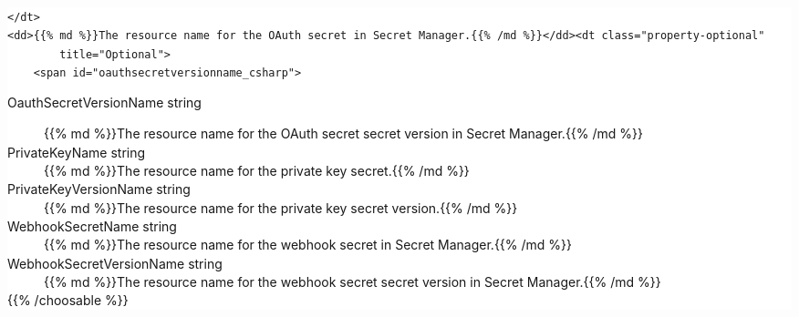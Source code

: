     </dt>
    <dd>{{% md %}}The resource name for the OAuth secret in Secret Manager.{{% /md %}}</dd><dt class="property-optional"
            title="Optional">
        <span id="oauthsecretversionname_csharp">
<a href="#oauthsecretversionname_csharp" style="color: inherit; text-decoration: inherit;">Oauth<wbr>Secret<wbr>Version<wbr>Name</a>
</span>
        <span class="property-indicator"></span>
        <span class="property-type">string</span>
    </dt>
    <dd>{{% md %}}The resource name for the OAuth secret secret version in Secret Manager.{{% /md %}}</dd><dt class="property-optional"
            title="Optional">
        <span id="privatekeyname_csharp">
<a href="#privatekeyname_csharp" style="color: inherit; text-decoration: inherit;">Private<wbr>Key<wbr>Name</a>
</span>
        <span class="property-indicator"></span>
        <span class="property-type">string</span>
    </dt>
    <dd>{{% md %}}The resource name for the private key secret.{{% /md %}}</dd><dt class="property-optional"
            title="Optional">
        <span id="privatekeyversionname_csharp">
<a href="#privatekeyversionname_csharp" style="color: inherit; text-decoration: inherit;">Private<wbr>Key<wbr>Version<wbr>Name</a>
</span>
        <span class="property-indicator"></span>
        <span class="property-type">string</span>
    </dt>
    <dd>{{% md %}}The resource name for the private key secret version.{{% /md %}}</dd><dt class="property-optional"
            title="Optional">
        <span id="webhooksecretname_csharp">
<a href="#webhooksecretname_csharp" style="color: inherit; text-decoration: inherit;">Webhook<wbr>Secret<wbr>Name</a>
</span>
        <span class="property-indicator"></span>
        <span class="property-type">string</span>
    </dt>
    <dd>{{% md %}}The resource name for the webhook secret in Secret Manager.{{% /md %}}</dd><dt class="property-optional"
            title="Optional">
        <span id="webhooksecretversionname_csharp">
<a href="#webhooksecretversionname_csharp" style="color: inherit; text-decoration: inherit;">Webhook<wbr>Secret<wbr>Version<wbr>Name</a>
</span>
        <span class="property-indicator"></span>
        <span class="property-type">string</span>
    </dt>
    <dd>{{% md %}}The resource name for the webhook secret secret version in Secret Manager.{{% /md %}}</dd></dl>
{{% /choosable %}}
